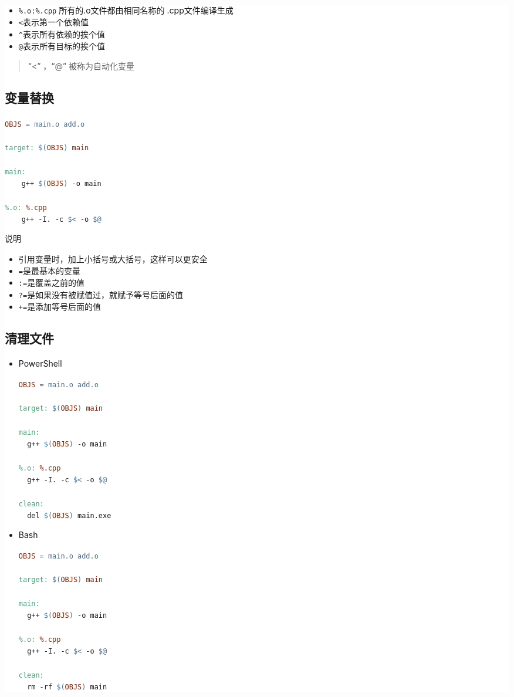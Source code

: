  * `%.o:%.cpp` 所有的.o文件都由相同名称的 .cpp文件编译生成
  * `<`表示第一个依赖值
  * `^`表示所有依赖的挨个值
  * `@`表示所有目标的挨个值

  >  “<” ，“@” 被称为自动化变量

## 变量替换

```makefile
OBJS = main.o add.o

target: $(OBJS) main

main:
	g++ $(OBJS) -o main

%.o: %.cpp
	g++ -I. -c $< -o $@
```

说明

* 引用变量时，加上小括号或大括号，这样可以更安全
* `=`是最基本的变量
* `:=`是覆盖之前的值
* `?=`是如果没有被赋值过，就赋予等号后面的值
* `+=`是添加等号后面的值

## 清理文件

* PowerShell

  ```makefile
  OBJS = main.o add.o
  
  target: $(OBJS) main
  
  main:
  	g++ $(OBJS) -o main
  
  %.o: %.cpp
  	g++ -I. -c $< -o $@
  
  clean:
  	del $(OBJS) main.exe
  ```

* Bash

  ```makefile
  OBJS = main.o add.o
  
  target: $(OBJS) main
  
  main:
  	g++ $(OBJS) -o main
  
  %.o: %.cpp
  	g++ -I. -c $< -o $@
  
  clean:
  	rm -rf $(OBJS) main
  ```
